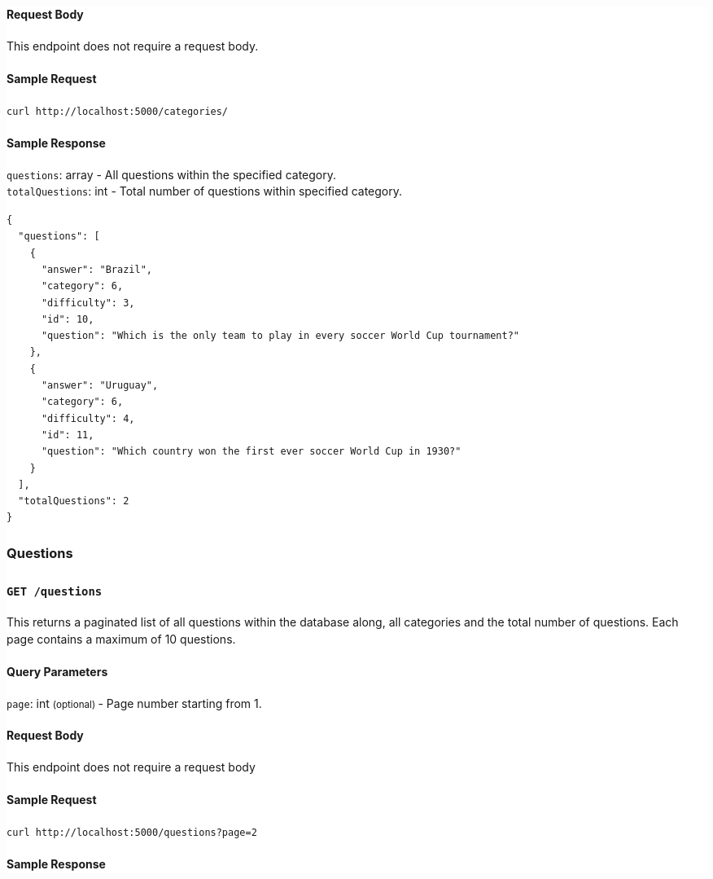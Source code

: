 #### Request Body

This endpoint does not require a request body.

#### Sample Request

`curl http://localhost:5000/categories/`

#### Sample Response

`questions`: array - All questions within the specified category. <br>
`totalQuestions`: int - Total number of questions within specified category. <br>

```
{
  "questions": [
    {
      "answer": "Brazil",
      "category": 6,
      "difficulty": 3,
      "id": 10,
      "question": "Which is the only team to play in every soccer World Cup tournament?"
    },
    {
      "answer": "Uruguay",
      "category": 6,
      "difficulty": 4,
      "id": 11,
      "question": "Which country won the first ever soccer World Cup in 1930?"
    }
  ],
  "totalQuestions": 2
}
```

### Questions

### `GET /questions`

This returns a paginated list of all questions within the database along, all categories and the total number of questions. Each page contains a maximum of 10 questions.

#### Query Parameters

`page`: int <small> (optional) </small> - Page number starting from 1.

#### Request Body

This endpoint does not require a request body

#### Sample Request

`curl http://localhost:5000/questions?page=2`

#### Sample Response
